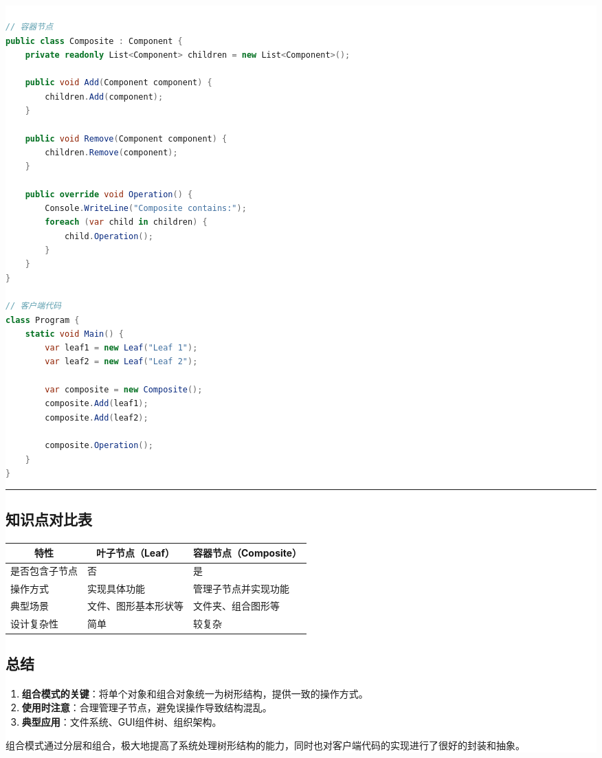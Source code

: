 ```csharp

// 容器节点
public class Composite : Component {
    private readonly List<Component> children = new List<Component>();

    public void Add(Component component) {
        children.Add(component);
    }

    public void Remove(Component component) {
        children.Remove(component);
    }

    public override void Operation() {
        Console.WriteLine("Composite contains:");
        foreach (var child in children) {
            child.Operation();
        }
    }
}

// 客户端代码
class Program {
    static void Main() {
        var leaf1 = new Leaf("Leaf 1");
        var leaf2 = new Leaf("Leaf 2");

        var composite = new Composite();
        composite.Add(leaf1);
        composite.Add(leaf2);

        composite.Operation();
    }
}
```

----------

## 知识点对比表
| 特性               | 叶子节点（Leaf）           | 容器节点（Composite）         |
|--------------------|-----------------------------|-------------------------------|
| 是否包含子节点     | 否                          | 是                            |
| 操作方式           | 实现具体功能               | 管理子节点并实现功能         |
| 典型场景           | 文件、图形基本形状等       | 文件夹、组合图形等           |
| 设计复杂性         | 简单                        | 较复杂                        |


## 总结

1.  **组合模式的关键**：将单个对象和组合对象统一为树形结构，提供一致的操作方式。
2.  **使用时注意**：合理管理子节点，避免误操作导致结构混乱。
3.  **典型应用**：文件系统、GUI组件树、组织架构。

组合模式通过分层和组合，极大地提高了系统处理树形结构的能力，同时也对客户端代码的实现进行了很好的封装和抽象。